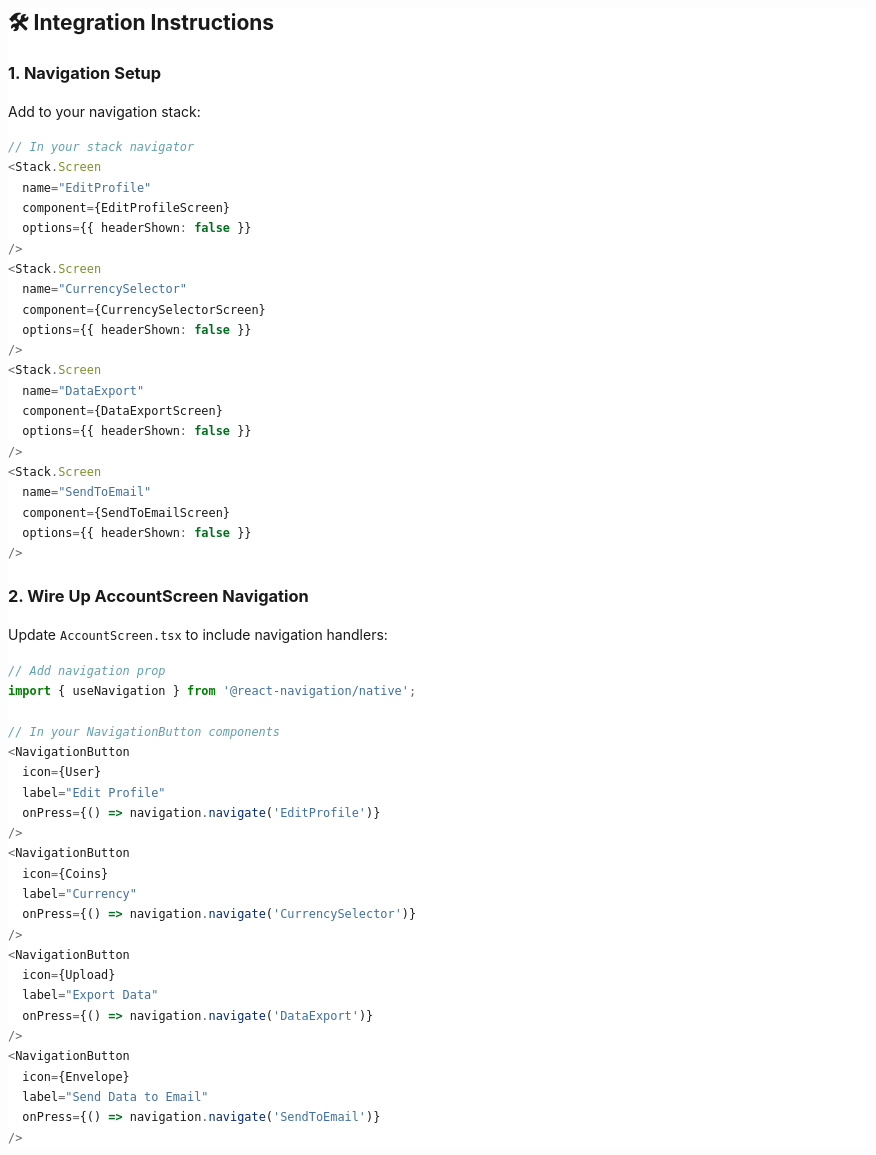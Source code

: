 ## 🛠️ Integration Instructions

### 1. Navigation Setup

Add to your navigation stack:

```typescript
// In your stack navigator
<Stack.Screen 
  name="EditProfile" 
  component={EditProfileScreen} 
  options={{ headerShown: false }}
/>
<Stack.Screen 
  name="CurrencySelector" 
  component={CurrencySelectorScreen} 
  options={{ headerShown: false }}
/>
<Stack.Screen 
  name="DataExport" 
  component={DataExportScreen} 
  options={{ headerShown: false }}
/>
<Stack.Screen 
  name="SendToEmail" 
  component={SendToEmailScreen} 
  options={{ headerShown: false }}
/>
```

### 2. Wire Up AccountScreen Navigation

Update `AccountScreen.tsx` to include navigation handlers:

```typescript
// Add navigation prop
import { useNavigation } from '@react-navigation/native';

// In your NavigationButton components
<NavigationButton 
  icon={User} 
  label="Edit Profile" 
  onPress={() => navigation.navigate('EditProfile')}
/>
<NavigationButton 
  icon={Coins} 
  label="Currency" 
  onPress={() => navigation.navigate('CurrencySelector')}
/>
<NavigationButton 
  icon={Upload} 
  label="Export Data" 
  onPress={() => navigation.navigate('DataExport')}
/>
<NavigationButton 
  icon={Envelope} 
  label="Send Data to Email" 
  onPress={() => navigation.navigate('SendToEmail')}
/>
```
